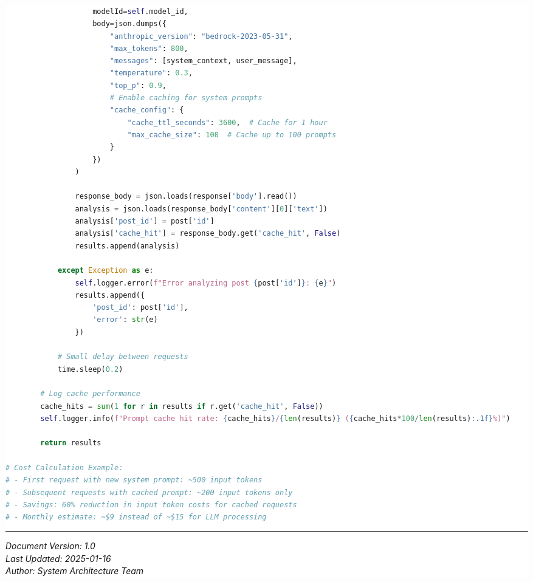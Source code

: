 ```python
                    modelId=self.model_id,
                    body=json.dumps({
                        "anthropic_version": "bedrock-2023-05-31",
                        "max_tokens": 800,
                        "messages": [system_context, user_message],
                        "temperature": 0.3,
                        "top_p": 0.9,
                        # Enable caching for system prompts
                        "cache_config": {
                            "cache_ttl_seconds": 3600,  # Cache for 1 hour
                            "max_cache_size": 100  # Cache up to 100 prompts
                        }
                    })
                )
                
                response_body = json.loads(response['body'].read())
                analysis = json.loads(response_body['content'][0]['text'])
                analysis['post_id'] = post['id']
                analysis['cache_hit'] = response_body.get('cache_hit', False)
                results.append(analysis)
                
            except Exception as e:
                self.logger.error(f"Error analyzing post {post['id']}: {e}")
                results.append({
                    'post_id': post['id'],
                    'error': str(e)
                })
            
            # Small delay between requests
            time.sleep(0.2)
        
        # Log cache performance
        cache_hits = sum(1 for r in results if r.get('cache_hit', False))
        self.logger.info(f"Prompt cache hit rate: {cache_hits}/{len(results)} ({cache_hits*100/len(results):.1f}%)")
        
        return results

# Cost Calculation Example:
# - First request with new system prompt: ~500 input tokens
# - Subsequent requests with cached prompt: ~200 input tokens only
# - Savings: 60% reduction in input token costs for cached requests
# - Monthly estimate: ~$9 instead of ~$15 for LLM processing
```

---

*Document Version: 1.0*  
*Last Updated: 2025-01-16*  
*Author: System Architecture Team*